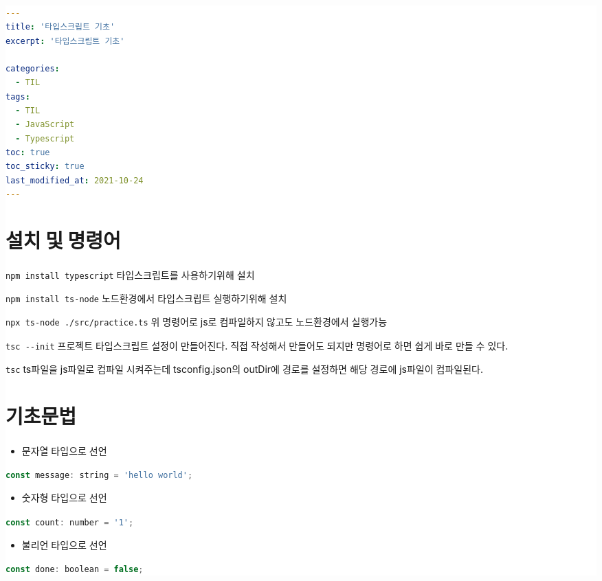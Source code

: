 ```yaml
---
title: '타입스크립트 기초'
excerpt: '타입스크립트 기초'

categories:
  - TIL
tags:
  - TIL
  - JavaScript
  - Typescript
toc: true
toc_sticky: true
last_modified_at: 2021-10-24
---
```


# 설치 및 명령어

`npm install typescript`
타입스크립트를 사용하기위해 설치

`npm install ts-node`
노드환경에서 타입스크립트 실행하기위해 설치

`npx ts-node ./src/practice.ts`
위 명령어로 js로 컴파일하지 않고도 노드환경에서 실행가능

`tsc --init`
프로젝트 타입스크립트 설정이 만들어진다.
직접 작성해서 만들어도 되지만 명령어로 하면 쉽게 바로 만들 수 있다.

`tsc`
ts파일을 js파일로 컴파일 시켜주는데
tsconfig.json의 outDir에 경로를 설정하면 해당 경로에 js파일이 컴파일된다.

# 기초문법

- 문자열 타입으로 선언

```js
const message: string = 'hello world';
```

- 숫자형 타입으로 선언

```js
const count: number = '1';
```

- 불리언 타입으로 선언

```js
const done: boolean = false;
```
